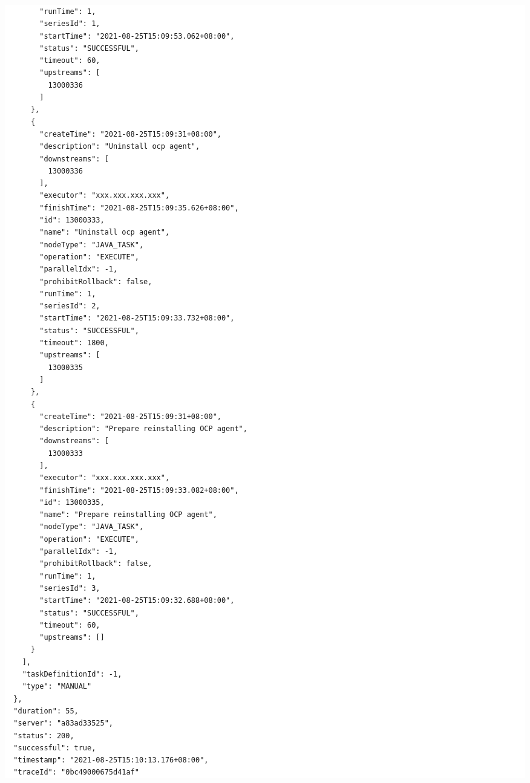 ```unknow
        "runTime": 1,
        "seriesId": 1,
        "startTime": "2021-08-25T15:09:53.062+08:00",
        "status": "SUCCESSFUL",
        "timeout": 60,
        "upstreams": [
          13000336
        ]
      },
      {
        "createTime": "2021-08-25T15:09:31+08:00",
        "description": "Uninstall ocp agent",
        "downstreams": [
          13000336
        ],
        "executor": "xxx.xxx.xxx.xxx",
        "finishTime": "2021-08-25T15:09:35.626+08:00",
        "id": 13000333,
        "name": "Uninstall ocp agent",
        "nodeType": "JAVA_TASK",
        "operation": "EXECUTE",
        "parallelIdx": -1,
        "prohibitRollback": false,
        "runTime": 1,
        "seriesId": 2,
        "startTime": "2021-08-25T15:09:33.732+08:00",
        "status": "SUCCESSFUL",
        "timeout": 1800,
        "upstreams": [
          13000335
        ]
      },
      {
        "createTime": "2021-08-25T15:09:31+08:00",
        "description": "Prepare reinstalling OCP agent",
        "downstreams": [
          13000333
        ],
        "executor": "xxx.xxx.xxx.xxx",
        "finishTime": "2021-08-25T15:09:33.082+08:00",
        "id": 13000335,
        "name": "Prepare reinstalling OCP agent",
        "nodeType": "JAVA_TASK",
        "operation": "EXECUTE",
        "parallelIdx": -1,
        "prohibitRollback": false,
        "runTime": 1,
        "seriesId": 3,
        "startTime": "2021-08-25T15:09:32.688+08:00",
        "status": "SUCCESSFUL",
        "timeout": 60,
        "upstreams": []
      }
    ],
    "taskDefinitionId": -1,
    "type": "MANUAL"
  },
  "duration": 55,
  "server": "a83ad33525",
  "status": 200,
  "successful": true,
  "timestamp": "2021-08-25T15:10:13.176+08:00",
  "traceId": "0bc49000675d41af"
```